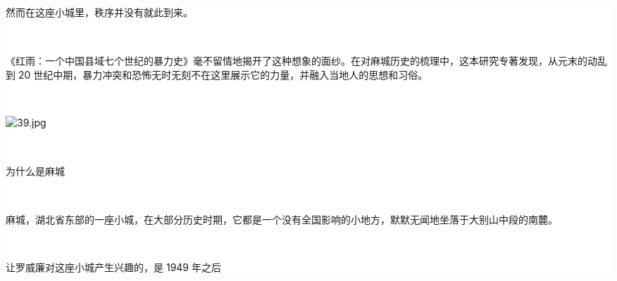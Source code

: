    然而在这座小城里，秩序并没有就此到来。
  </span>
 </p>
 <p class="p1">
  <span class="s1">
  </span>
  <br/>
 </p>
 <p class="p2">
  <span class="s1">
   《红雨：一个中国县域七个世纪的暴力史》毫不留情地揭开了这种想象的面纱。在对麻城历史的梳理中，这本研究专著发现，从元末的动乱到
  </span>
  <span class="s2">
   20
  </span>
  <span class="s1">
   世纪中期，暴力冲突和恐怖无时无刻不在这里展示它的力量，并融入当地人的思想和习俗。
  </span>
 </p>
 <p class="p1">
  <span class="s1">
  </span>
  <br/>
 </p>
 <p class="p3">
  <span class="s1">
   <img alt="39.jpg" border="0" height="445" src="/medias/contents/5263/39.jpg" width="360"/>
  </span>
 </p>
 <p class="p1">
  <span class="s1">
  </span>
  <br/>
 </p>
 <p class="p2">
  <span class="s1">
   为什么是麻城
  </span>
 </p>
 <p class="p1">
  <span class="s1">
  </span>
  <br/>
 </p>
 <p class="p2">
  <span class="s1">
   麻城，湖北省东部的一座小城，在大部分历史时期，它都是一个没有全国影响的小地方，默默无闻地坐落于大别山中段的南麓。
  </span>
 </p>
 <p class="p1">
  <span class="s1">
  </span>
  <br/>
 </p>
 <p class="p2">
  <span class="s1">
   让罗威廉对这座小城产生兴趣的，是
  </span>
  <span class="s2">
   1949
  </span>
  <span class="s1">
   年之后